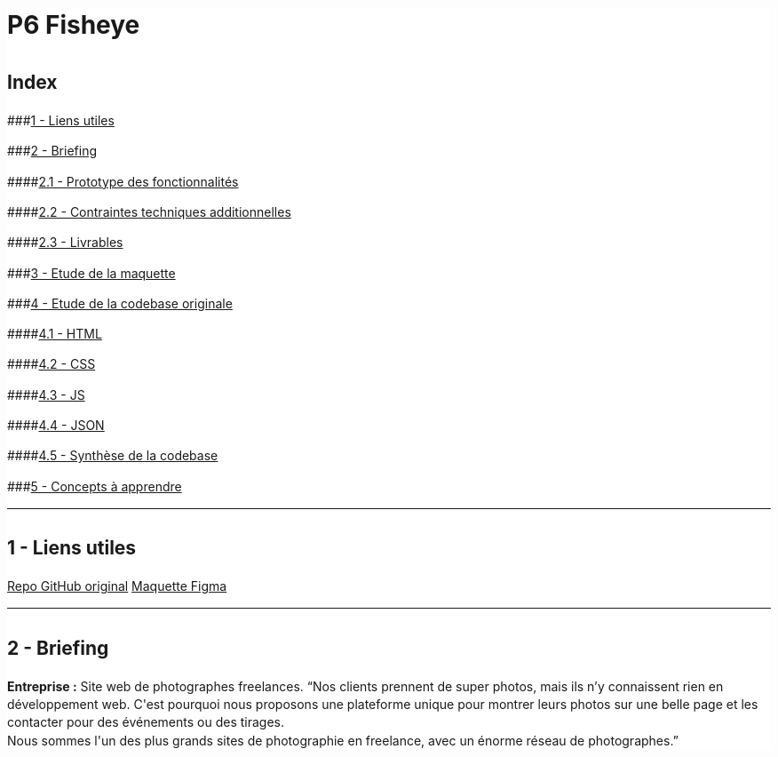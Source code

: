 # P6 Fisheye

<style>
    backtotop {
        background-color: #2d2d2d;
        padding: .5rem 0 .5rem .5rem;
}
</style>

## <a id="index">Index</a>
###[1 - Liens utiles](#links)

###[2 - Briefing](#2)

####[2.1 - Prototype des fonctionnalités](#2.1)

####[2.2 - Contraintes techniques additionnelles](#2.2)

####[2.3 - Livrables](#2.3)

###[3 - Etude de la maquette](#3)

###[4 - Etude de la codebase originale](#4)

####[4.1 - HTML](#4.1)

####[4.2 - CSS](#4.2)

####[4.3 - JS](#4.3)

####[4.4 - JSON](#4.4)

####[4.5 - Synthèse de la codebase](#4.5)

###[5 - Concepts à apprendre](#5)

___

## <a id="links">1 - Liens utiles</a>

[Repo GitHub original](https://github.com/OpenClassrooms-Student-Center/Front-End-Fisheye)
[Maquette Figma](https://www.figma.com/file/Q3yNeD7WTK9QHDldg9vaRl/UI-Design-FishEye-FR)

___

## <a id="2"> 2 - Briefing</a>

**Entreprise :**
Site web de photographes freelances.
“Nos clients prennent de super photos, mais ils n’y connaissent rien en développement web. C'est pourquoi nous proposons une plateforme unique pour montrer leurs photos sur une belle page et les contacter pour des événements ou des tirages.  
Nous sommes l'un des plus grands sites de photographie en freelance, avec un énorme réseau de photographes.”
